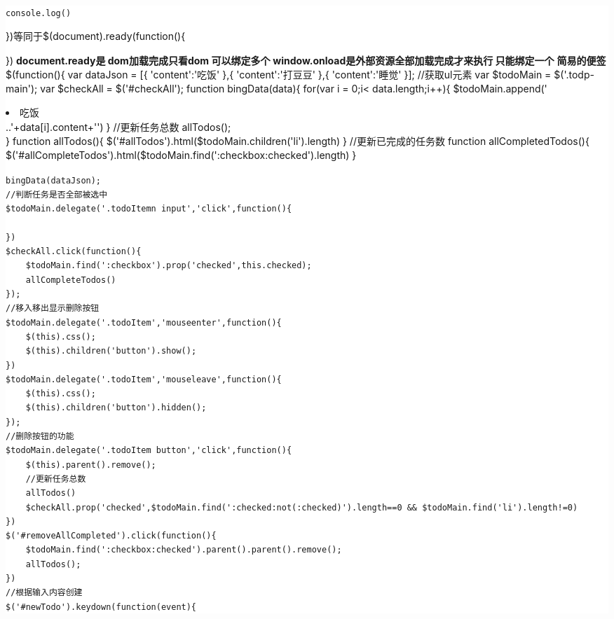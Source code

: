     console.log()
})等同于$(document).ready(function(){

})
**document.ready是 dom加载完成只看dom 可以绑定多个**
**window.onload是外部资源全部加载完成才来执行 只能绑定一个**
**简易的便签**
$(function(){
    var dataJson = [{
        'content':'吃饭'
    },{
        'content':'打豆豆'
    },{
        'content':'睡觉'
    }];
    //获取ul元素
    var $todoMain = $('.todp-main');
    var $checkAll = $('#checkAll');
    function bingData(data){
        for(var i = 0;i< data.length;i++){
            $todoMain.append('<li>吃饭</li>..<span>'+data[i].content+'</span>')
        }
        //更新任务总数
        allTodos();       
    }
    function allTodos(){
            $('#allTodos').html($todoMain.children('li').length)
        }
        //更新已完成的任务数
        function allCompletedTodos(){
            $('#allCompleteTodos').html($todoMain.find(':checkbox:checked').length)
        }

    bingData(dataJson);
    //判断任务是否全部被选中
    $todoMain.delegate('.todoItemn input','click',function(){

    })
    $checkAll.click(function(){
        $todoMain.find(':checkbox').prop('checked',this.checked);
        allCompleteTodos()
    });
    //移入移出显示删除按钮
    $todoMain.delegate('.todoItem','mouseenter',function(){
        $(this).css();
        $(this).children('button').show();
    })
    $todoMain.delegate('.todoItem','mouseleave',function(){
        $(this).css();
        $(this).children('button').hidden();
    });
    //删除按钮的功能
    $todoMain.delegate('.todoItem button','click',function(){
        $(this).parent().remove();
        //更新任务总数
        allTodos()
        $checkAll.prop('checked',$todoMain.find(':checked:not(:checked)').length==0 && $todoMain.find('li').length!=0)
    })
    $('#removeAllCompleted').click(function(){
        $todoMain.find(':checkbox:checked').parent().parent().remove();
        allTodos();
    })
    //根据输入内容创建
    $('#newTodo').keydown(function(event){